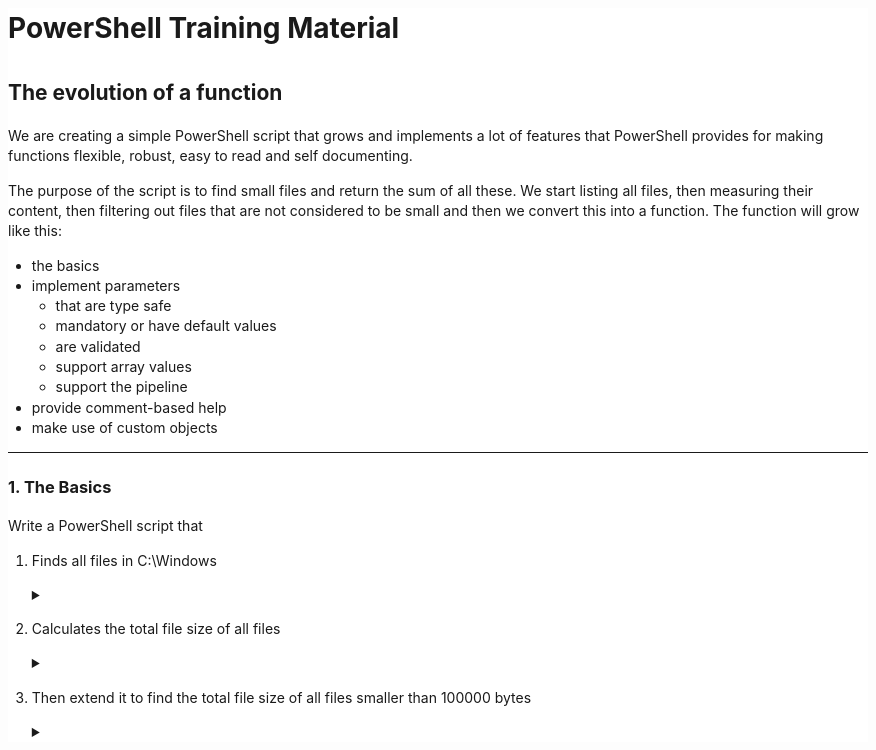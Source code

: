 # PowerShell Training Material

## The evolution of a function

We are creating a simple PowerShell script that grows and implements a lot of features that PowerShell provides for making functions flexible, robust, easy to read and self documenting.

The purpose of the script is to find small files and return the sum of all these. We start listing all files, then measuring their content, then filtering out files that are not considered to be small and then we convert this into a function. The function will grow like this:
- the basics
- implement parameters
  - that are type safe
  - mandatory or have default values
  - are validated
  - support array values
  - support the pipeline
- provide comment-based help
- make use of custom objects

***

### 1. The Basics

Write a PowerShell script that

1. Finds all files in C:\Windows
    <details><summary></summary>

    ```powershell
    Get-ChildItem -Path C:\Windows -File
    ```
    </details>

2. Calculates the total file size of all files
    <details>
    <summary></summary>

    ```powershell
    Get-ChildItem -Path C:\Windows -File -Recurse | Measure-Object -Property Length -Sum
    ```
    </details>

3. Then extend it to find the total file size of all files smaller than 100000 bytes
    <details>
    <summary></summary>

    This snippet also demos two different version of using 'Where-Object'.
    
    ```powershell
    Get-ChildItem -Path C:\Windows -File | 
    Where Length -LT 100000 |
    Measure-Object -Property Length -Sum
    ```
